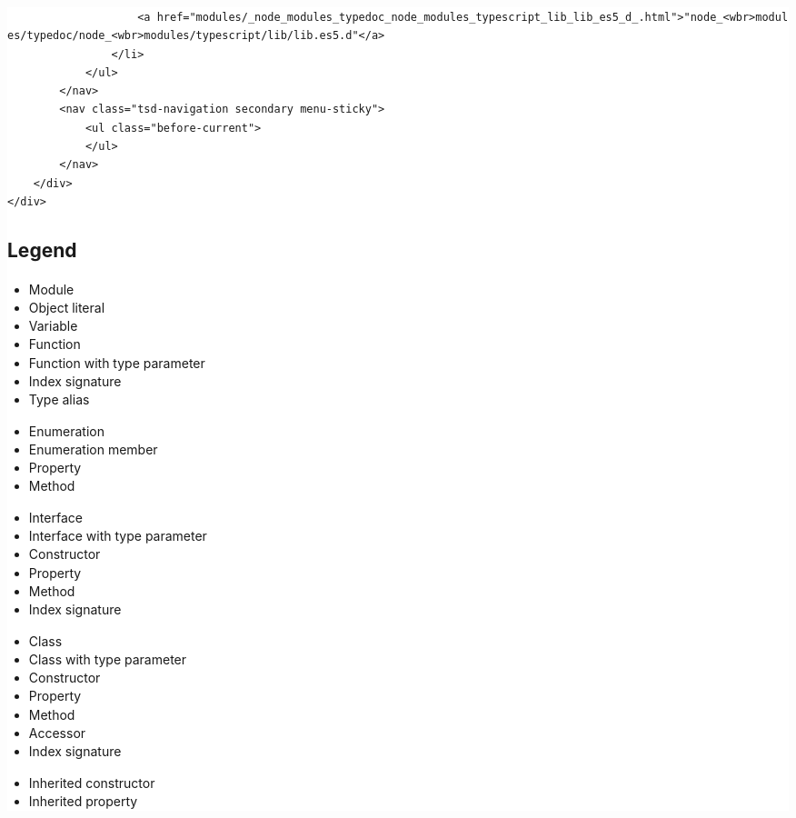 						<a href="modules/_node_modules_typedoc_node_modules_typescript_lib_lib_es5_d_.html">"node_<wbr>modules/typedoc/node_<wbr>modules/typescript/lib/lib.es5.d"</a>
					</li>
				</ul>
			</nav>
			<nav class="tsd-navigation secondary menu-sticky">
				<ul class="before-current">
				</ul>
			</nav>
		</div>
	</div>
</div>
<footer class="with-border-bottom">
	<div class="container">
		<h2>Legend</h2>
		<div class="tsd-legend-group">
			<ul class="tsd-legend">
				<li class="tsd-kind-module"><span class="tsd-kind-icon">Module</span></li>
				<li class="tsd-kind-object-literal"><span class="tsd-kind-icon">Object literal</span></li>
				<li class="tsd-kind-variable"><span class="tsd-kind-icon">Variable</span></li>
				<li class="tsd-kind-function"><span class="tsd-kind-icon">Function</span></li>
				<li class="tsd-kind-function tsd-has-type-parameter"><span class="tsd-kind-icon">Function with type parameter</span></li>
				<li class="tsd-kind-index-signature"><span class="tsd-kind-icon">Index signature</span></li>
				<li class="tsd-kind-type-alias"><span class="tsd-kind-icon">Type alias</span></li>
			</ul>
			<ul class="tsd-legend">
				<li class="tsd-kind-enum"><span class="tsd-kind-icon">Enumeration</span></li>
				<li class="tsd-kind-enum-member"><span class="tsd-kind-icon">Enumeration member</span></li>
				<li class="tsd-kind-property tsd-parent-kind-enum"><span class="tsd-kind-icon">Property</span></li>
				<li class="tsd-kind-method tsd-parent-kind-enum"><span class="tsd-kind-icon">Method</span></li>
			</ul>
			<ul class="tsd-legend">
				<li class="tsd-kind-interface"><span class="tsd-kind-icon">Interface</span></li>
				<li class="tsd-kind-interface tsd-has-type-parameter"><span class="tsd-kind-icon">Interface with type parameter</span></li>
				<li class="tsd-kind-constructor tsd-parent-kind-interface"><span class="tsd-kind-icon">Constructor</span></li>
				<li class="tsd-kind-property tsd-parent-kind-interface"><span class="tsd-kind-icon">Property</span></li>
				<li class="tsd-kind-method tsd-parent-kind-interface"><span class="tsd-kind-icon">Method</span></li>
				<li class="tsd-kind-index-signature tsd-parent-kind-interface"><span class="tsd-kind-icon">Index signature</span></li>
			</ul>
			<ul class="tsd-legend">
				<li class="tsd-kind-class"><span class="tsd-kind-icon">Class</span></li>
				<li class="tsd-kind-class tsd-has-type-parameter"><span class="tsd-kind-icon">Class with type parameter</span></li>
				<li class="tsd-kind-constructor tsd-parent-kind-class"><span class="tsd-kind-icon">Constructor</span></li>
				<li class="tsd-kind-property tsd-parent-kind-class"><span class="tsd-kind-icon">Property</span></li>
				<li class="tsd-kind-method tsd-parent-kind-class"><span class="tsd-kind-icon">Method</span></li>
				<li class="tsd-kind-accessor tsd-parent-kind-class"><span class="tsd-kind-icon">Accessor</span></li>
				<li class="tsd-kind-index-signature tsd-parent-kind-class"><span class="tsd-kind-icon">Index signature</span></li>
			</ul>
			<ul class="tsd-legend">
				<li class="tsd-kind-constructor tsd-parent-kind-class tsd-is-inherited"><span class="tsd-kind-icon">Inherited constructor</span></li>
				<li class="tsd-kind-property tsd-parent-kind-class tsd-is-inherited"><span class="tsd-kind-icon">Inherited property</span></li>